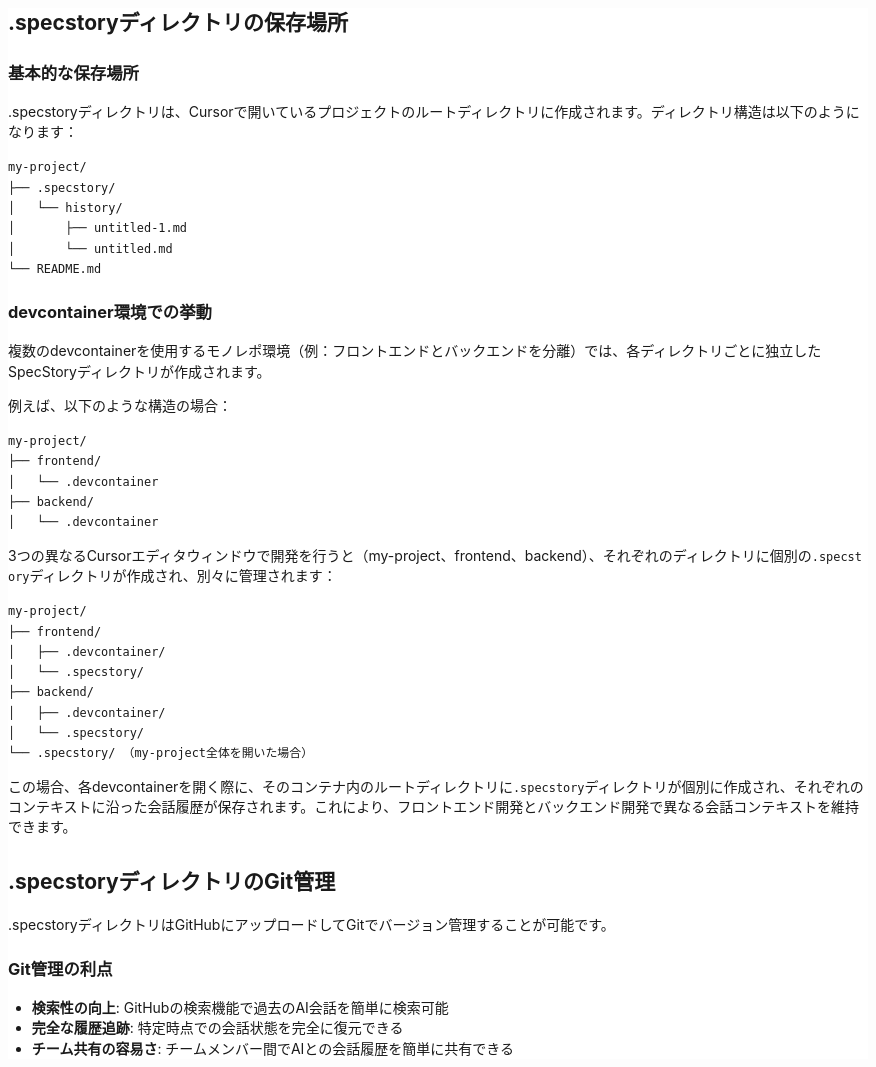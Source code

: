 
## .specstoryディレクトリの保存場所

### 基本的な保存場所

.specstoryディレクトリは、Cursorで開いているプロジェクトのルートディレクトリに作成されます。ディレクトリ構造は以下のようになります：

```
my-project/
├── .specstory/
│   └── history/
│       ├── untitled-1.md
│       └── untitled.md
└── README.md
```


### devcontainer環境での挙動

複数のdevcontainerを使用するモノレポ環境（例：フロントエンドとバックエンドを分離）では、各ディレクトリごとに独立したSpecStoryディレクトリが作成されます。

例えば、以下のような構造の場合：

```
my-project/
├── frontend/
│   └── .devcontainer
├── backend/
│   └── .devcontainer
```

3つの異なるCursorエディタウィンドウで開発を行うと（my-project、frontend、backend）、それぞれのディレクトリに個別の`.specstory`ディレクトリが作成され、別々に管理されます：

```
my-project/
├── frontend/
│   ├── .devcontainer/
│   └── .specstory/
├── backend/
│   ├── .devcontainer/
│   └── .specstory/
└── .specstory/ （my-project全体を開いた場合）
```

この場合、各devcontainerを開く際に、そのコンテナ内のルートディレクトリに`.specstory`ディレクトリが個別に作成され、それぞれのコンテキストに沿った会話履歴が保存されます。これにより、フロントエンド開発とバックエンド開発で異なる会話コンテキストを維持できます。

## .specstoryディレクトリのGit管理

.specstoryディレクトリはGitHubにアップロードしてGitでバージョン管理することが可能です。

### Git管理の利点

- **検索性の向上**: GitHubの検索機能で過去のAI会話を簡単に検索可能
- **完全な履歴追跡**: 特定時点での会話状態を完全に復元できる
- **チーム共有の容易さ**: チームメンバー間でAIとの会話履歴を簡単に共有できる
